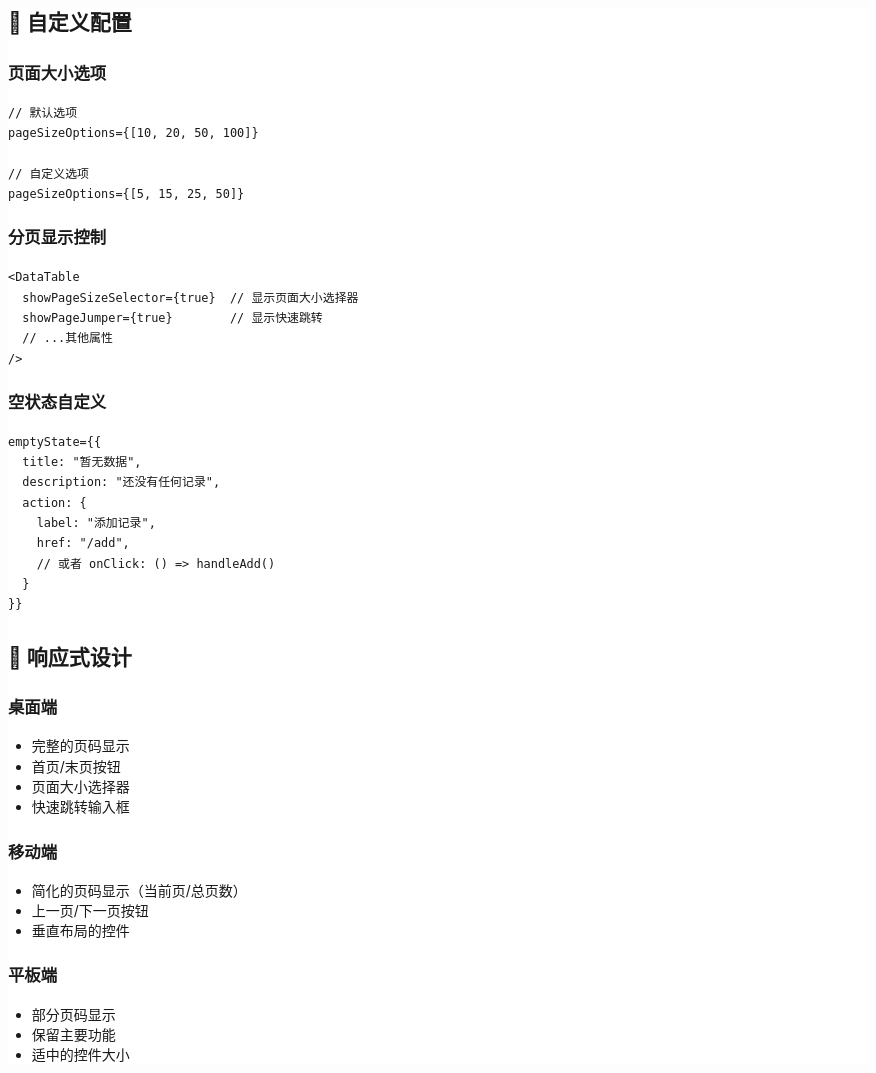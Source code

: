 ## 🎨 自定义配置

### 页面大小选项
```tsx
// 默认选项
pageSizeOptions={[10, 20, 50, 100]}

// 自定义选项
pageSizeOptions={[5, 15, 25, 50]}
```

### 分页显示控制
```tsx
<DataTable
  showPageSizeSelector={true}  // 显示页面大小选择器
  showPageJumper={true}        // 显示快速跳转
  // ...其他属性
/>
```

### 空状态自定义
```tsx
emptyState={{
  title: "暂无数据",
  description: "还没有任何记录",
  action: {
    label: "添加记录",
    href: "/add",
    // 或者 onClick: () => handleAdd()
  }
}}
```

## 📱 响应式设计

### 桌面端
- 完整的页码显示
- 首页/末页按钮
- 页面大小选择器
- 快速跳转输入框

### 移动端
- 简化的页码显示（当前页/总页数）
- 上一页/下一页按钮
- 垂直布局的控件

### 平板端
- 部分页码显示
- 保留主要功能
- 适中的控件大小
